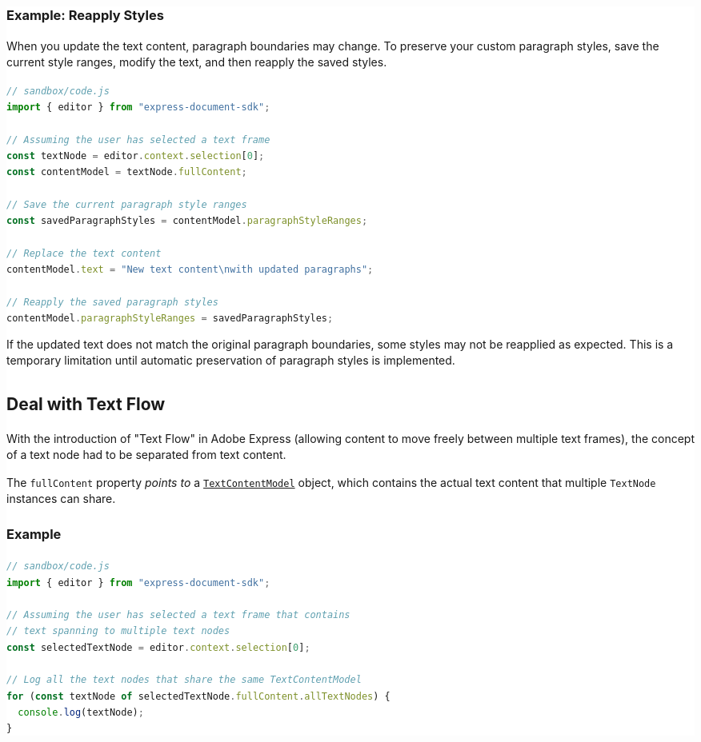 ### Example: Reapply Styles

When you update the text content, paragraph boundaries may change. To preserve your custom paragraph styles, save the current style ranges, modify the text, and then reapply the saved styles.

```js
// sandbox/code.js
import { editor } from "express-document-sdk";

// Assuming the user has selected a text frame
const textNode = editor.context.selection[0];
const contentModel = textNode.fullContent;

// Save the current paragraph style ranges
const savedParagraphStyles = contentModel.paragraphStyleRanges;

// Replace the text content
contentModel.text = "New text content\nwith updated paragraphs";

// Reapply the saved paragraph styles
contentModel.paragraphStyleRanges = savedParagraphStyles;
```

<InlineAlert slots="text" variant="warning"/>

If the updated text does not match the original paragraph boundaries, some styles may not be reapplied as expected. This is a temporary limitation until automatic preservation of paragraph styles is implemented.

## Deal with Text Flow

With the introduction of "Text Flow" in Adobe Express (allowing content to move freely between multiple text frames), the concept of a text node had to be separated from text content.

The `fullContent` property _points to_ a [`TextContentModel`](../../../references/document-sandbox/document-apis/classes/TextContentModel.md) object, which contains the actual text content that multiple `TextNode` instances can share.

### Example

```js
// sandbox/code.js
import { editor } from "express-document-sdk";

// Assuming the user has selected a text frame that contains
// text spanning to multiple text nodes
const selectedTextNode = editor.context.selection[0];

// Log all the text nodes that share the same TextContentModel
for (const textNode of selectedTextNode.fullContent.allTextNodes) {
  console.log(textNode);
}
```
